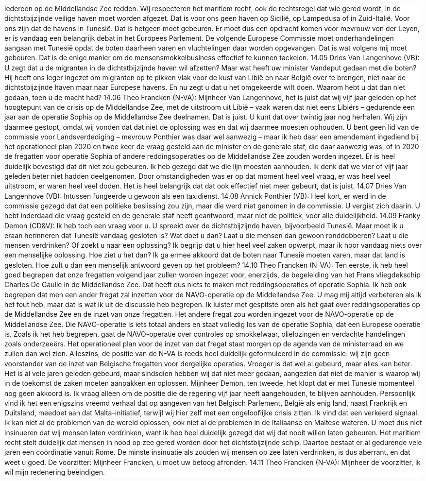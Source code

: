 iedereen op de Middellandse Zee redden. Wij respecteren het maritiem recht, ook de rechtsregel dat wie gered wordt, in de dichtstbijzijnde veilige haven moet worden afgezet. Dat is voor ons geen haven op Sicilië, op Lampedusa of in Zuid-Italië. Voor ons zijn dat de havens in Tunesië. Dat is hetgeen moet gebeuren. Er moet dus een opdracht komen voor mevrouw von der Leyen, er is vandaag een belangrijk debat in het Europees Parlement. De volgende Europese Commissie moet onderhandelingen aangaan met Tunesië opdat de boten daarheen varen en vluchtelingen daar worden opgevangen. Dat is wat volgens mij moet gebeuren. Dat is de enige manier om de mensensmokkelbusiness effectief te kunnen tackelen. 14.05 Dries Van Langenhove (VB): U zegt dat u de migranten in de dichtstbijzijnde haven wil afzetten? Maar wat heeft uw minister Vandeput gedaan met die boten? Hij heeft ons leger ingezet om migranten op te pikken vlak voor de kust van Libië en naar België over te brengen, niet naar de dichtstbijzijnde haven maar naar Europese havens. En nu zegt u dat u het omgekeerde wilt doen. Waarom hebt u dat dan niet gedaan, toen u de macht had? 14.06 Theo Francken (N-VA): Mijnheer Van Langenhove, het is juist dat wij vijf jaar geleden op het hoogtepunt van de crisis op de Middellandse Zee, met de uitstroom uit Libië – vaak waren dat niet eens Libiërs – gedurende een jaar aan de operatie Sophia op de Middellandse Zee deelnamen. Dat is juist. U kunt dat over twintig jaar nog herhalen. Wij zijn daarmee gestopt, omdat wij vonden dat dat niet de oplossing was en dat wij daarmee moesten ophouden. U bent geen lid van de commissie voor Landsverdediging – mevrouw Ponthier was daar wel aanwezig – maar ik heb daar een amendement ingediend bij het operationeel plan 2020 en twee keer de vraag gesteld aan de minister en de generale staf, die daar aanwezig was, of in 2020 de fregatten voor operatie Sophia of andere reddingsoperaties op de Middellandse Zee zouden worden ingezet. Er is heel duidelijk bevestigd dat dit niet zou gebeuren. Ik heb gezegd dat we die lijn moesten aanhouden. Ik denk dat we vier of vijf jaar geleden beter niet hadden deelgenomen. Door omstandigheden was er op dat moment heel veel vraag, er was heel veel uitstroom, er waren heel veel doden. Het is heel belangrijk dat dat ook effectief niet meer gebeurt, dat is juist. 14.07 Dries Van Langenhove (VB): Intussen fungeerde u gewoon als een taxidienst. 14.08 Annick Ponthier (VB): Heel kort, er werd in de commissie gezegd dat dat een politieke beslissing zou zijn, maar die werd niet genomen in de commissie. U vergist zich daarin. U hebt inderdaad die vraag gesteld en de generale staf heeft geantwoord, maar niet de politiek, voor alle duidelijkheid. 14.09 Franky Demon (CD&V): Ik heb toch een vraag voor u. U spreekt over de dichtstbijzijnde haven, bijvoorbeeld Tunesië. Maar moet ik u eraan herinneren dat Tunesië vandaag gesloten is? Wat doet u dan? Laat u die mensen dan gewoon ronddobberen? Laat u die mensen verdrinken? Of zoekt u naar een oplossing? Ik begrijp dat u hier heel veel zaken opwerpt, maar ik hoor vandaag niets over een menselijke oplossing. Hoe ziet u het dan? Ik ga ermee akkoord dat de boten naar Tunesië moeten varen, maar dat land is gesloten. Hoe zult u dan een menselijk antwoord geven op het probleem? 14.10 Theo Francken (N-VA): Ten eerste, ik heb heel goed begrepen dat onze fregatten volgend jaar zullen worden ingezet voor, enerzijds, de begeleiding van het Frans vliegdekschip Charles De Gaulle in de Middellandse Zee. Dat heeft dus niets te maken met reddingsoperaties of operatie Sophia. Ik heb ook begrepen dat men een ander fregat zal inzetten voor de NAVO-operatie op de Middellandse Zee. U mag mij altijd verbeteren als ik het fout heb, maar dat is wat ik uit de discussie heb begrepen. Ik luister met gespitste oren als het gaat over reddingsoperaties op de Middellandse Zee en de inzet van onze fregatten. Het andere fregat zou worden ingezet voor de NAVO-operatie op de Middellandse Zee. Die NAVO-operatie is iets totaal anders en staat volledig los van de operatie Sophia, dat een Europese operatie is. Zoals ik het heb begrepen, gaat de NAVO-operatie over controles op smokkelwaar, olielozingen en verdachte handelingen zoals onderzeeërs. Het operationeel plan voor de inzet van dat fregat staat morgen op de agenda van de ministerraad en we zullen dan wel zien. Alleszins, de positie van de N-VA is reeds heel duidelijk geformuleerd in de commissie: wij zijn geen voorstander van de inzet van Belgische fregatten voor dergelijke operaties. Vroeger is dat wel al gebeurd, maar alles kan beter. Het is al vele jaren geleden gebeurd, maar sindsdien hebben wij dat niet meer gedaan, aangezien dat niet de manier is waarop wij in de toekomst de zaken moeten aanpakken en oplossen. Mijnheer Demon, ten tweede, het klopt dat er met Tunesië momenteel nog geen akkoord is. Ik vraag alleen om de positie die de regering vijf jaar heeft aangehouden, te blijven aanhouden. Persoonlijk vind ik het een enigszins vreemd verhaal dat op aangeven van het Belgisch Parlement, België als enig land, naast Frankrijk en Duitsland, meedoet aan dat Malta-initiatief, terwijl wij hier zelf met een ongelooflijke crisis zitten. Ik vind dat een verkeerd signaal. Ik kan niet al de problemen van de wereld oplossen, ook niet al de problemen in de Italiaanse en Maltese wateren. U moet dus niet insinueren dat wij mensen laten verdrinken, want ik heb heel duidelijk gezegd dat wij dat nooit willen laten gebeuren. Het maritiem recht stelt duidelijk dat mensen in nood op zee gered worden door het dichtstbijzijnde schip. Daartoe bestaat er al gedurende vele jaren een coördinatie vanuit Rome. De minste insinuatie als zouden wij mensen op zee laten verdrinken, is dus aberrant, en dat weet u goed. De voorzitter: Mijnheer Francken, u moet uw betoog afronden. 14.11 Theo Francken (N-VA): Mijnheer de voorzitter, ik wil mijn redenering beëindigen.
